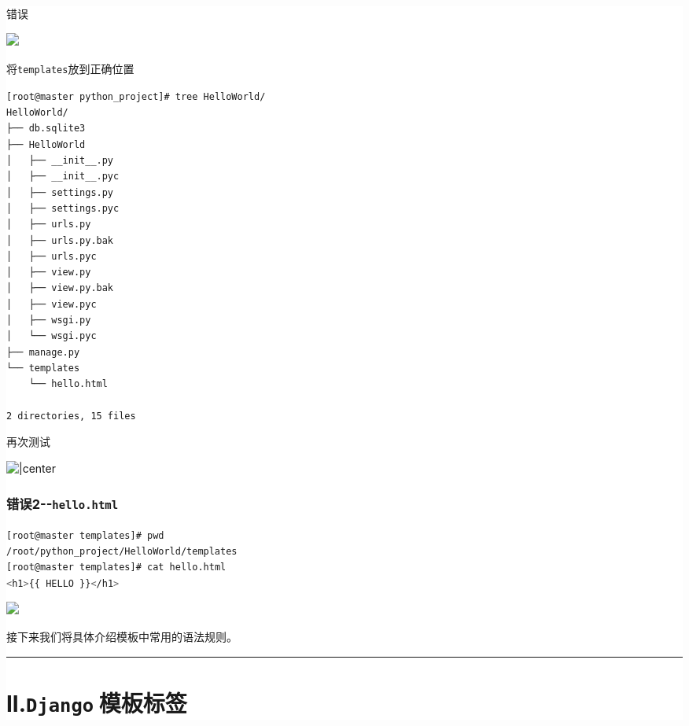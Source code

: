 错误

![](http://i.imgur.com/pcqeMJK.jpg)

将`templates`放到正确位置

```bash
[root@master python_project]# tree HelloWorld/
HelloWorld/
├── db.sqlite3
├── HelloWorld
│   ├── __init__.py
│   ├── __init__.pyc
│   ├── settings.py
│   ├── settings.pyc
│   ├── urls.py
│   ├── urls.py.bak
│   ├── urls.pyc
│   ├── view.py
│   ├── view.py.bak
│   ├── view.pyc
│   ├── wsgi.py
│   └── wsgi.pyc
├── manage.py
└── templates
    └── hello.html

2 directories, 15 files
```

再次测试

![|center](http://i.imgur.com/w2qjOGo.jpg)


### 错误2--`hello.html`


```bash
[root@master templates]# pwd
/root/python_project/HelloWorld/templates
[root@master templates]# cat hello.html 
<h1>{{ HELLO }}</h1>
```

![](http://i.imgur.com/ZkA26Lk.jpg)



接下来我们将具体介绍模板中常用的语法规则。

* * *

II.`Django` 模板标签
===



[1]: http://www.runoob.com/wp-content/uploads/2015/01/python-template-helloworld.jpg
[2]: http://www.runoob.com/wp-content/uploads/2015/01/python-template-helloworld2.jpg
